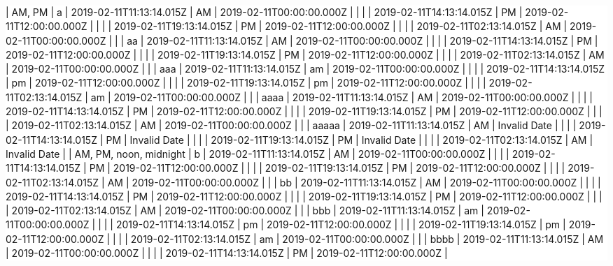 | AM, PM                               | a            | 2019-02-11T11:13:14.015Z | AM                                                          | 2019-02-11T00:00:00.000Z |
|                                      |              | 2019-02-11T14:13:14.015Z | PM                                                          | 2019-02-11T12:00:00.000Z |
|                                      |              | 2019-02-11T19:13:14.015Z | PM                                                          | 2019-02-11T12:00:00.000Z |
|                                      |              | 2019-02-11T02:13:14.015Z | AM                                                          | 2019-02-11T00:00:00.000Z |
|                                      | aa           | 2019-02-11T11:13:14.015Z | AM                                                          | 2019-02-11T00:00:00.000Z |
|                                      |              | 2019-02-11T14:13:14.015Z | PM                                                          | 2019-02-11T12:00:00.000Z |
|                                      |              | 2019-02-11T19:13:14.015Z | PM                                                          | 2019-02-11T12:00:00.000Z |
|                                      |              | 2019-02-11T02:13:14.015Z | AM                                                          | 2019-02-11T00:00:00.000Z |
|                                      | aaa          | 2019-02-11T11:13:14.015Z | am                                                          | 2019-02-11T00:00:00.000Z |
|                                      |              | 2019-02-11T14:13:14.015Z | pm                                                          | 2019-02-11T12:00:00.000Z |
|                                      |              | 2019-02-11T19:13:14.015Z | pm                                                          | 2019-02-11T12:00:00.000Z |
|                                      |              | 2019-02-11T02:13:14.015Z | am                                                          | 2019-02-11T00:00:00.000Z |
|                                      | aaaa         | 2019-02-11T11:13:14.015Z | AM                                                          | 2019-02-11T00:00:00.000Z |
|                                      |              | 2019-02-11T14:13:14.015Z | PM                                                          | 2019-02-11T12:00:00.000Z |
|                                      |              | 2019-02-11T19:13:14.015Z | PM                                                          | 2019-02-11T12:00:00.000Z |
|                                      |              | 2019-02-11T02:13:14.015Z | AM                                                          | 2019-02-11T00:00:00.000Z |
|                                      | aaaaa        | 2019-02-11T11:13:14.015Z | AM                                                          | Invalid Date             |
|                                      |              | 2019-02-11T14:13:14.015Z | PM                                                          | Invalid Date             |
|                                      |              | 2019-02-11T19:13:14.015Z | PM                                                          | Invalid Date             |
|                                      |              | 2019-02-11T02:13:14.015Z | AM                                                          | Invalid Date             |
| AM, PM, noon, midnight               | b            | 2019-02-11T11:13:14.015Z | AM                                                          | 2019-02-11T00:00:00.000Z |
|                                      |              | 2019-02-11T14:13:14.015Z | PM                                                          | 2019-02-11T12:00:00.000Z |
|                                      |              | 2019-02-11T19:13:14.015Z | PM                                                          | 2019-02-11T12:00:00.000Z |
|                                      |              | 2019-02-11T02:13:14.015Z | AM                                                          | 2019-02-11T00:00:00.000Z |
|                                      | bb           | 2019-02-11T11:13:14.015Z | AM                                                          | 2019-02-11T00:00:00.000Z |
|                                      |              | 2019-02-11T14:13:14.015Z | PM                                                          | 2019-02-11T12:00:00.000Z |
|                                      |              | 2019-02-11T19:13:14.015Z | PM                                                          | 2019-02-11T12:00:00.000Z |
|                                      |              | 2019-02-11T02:13:14.015Z | AM                                                          | 2019-02-11T00:00:00.000Z |
|                                      | bbb          | 2019-02-11T11:13:14.015Z | am                                                          | 2019-02-11T00:00:00.000Z |
|                                      |              | 2019-02-11T14:13:14.015Z | pm                                                          | 2019-02-11T12:00:00.000Z |
|                                      |              | 2019-02-11T19:13:14.015Z | pm                                                          | 2019-02-11T12:00:00.000Z |
|                                      |              | 2019-02-11T02:13:14.015Z | am                                                          | 2019-02-11T00:00:00.000Z |
|                                      | bbbb         | 2019-02-11T11:13:14.015Z | AM                                                          | 2019-02-11T00:00:00.000Z |
|                                      |              | 2019-02-11T14:13:14.015Z | PM                                                          | 2019-02-11T12:00:00.000Z |